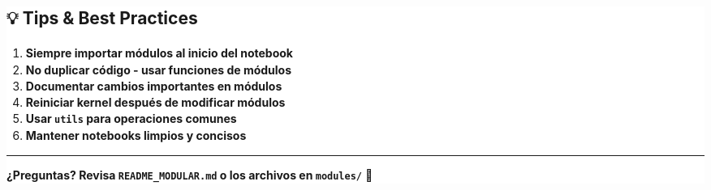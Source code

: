 
## 💡 Tips & Best Practices

1. **Siempre importar módulos al inicio del notebook**
2. **No duplicar código - usar funciones de módulos**
3. **Documentar cambios importantes en módulos**
4. **Reiniciar kernel después de modificar módulos**
5. **Usar `utils` para operaciones comunes**
6. **Mantener notebooks limpios y concisos**

---

**¿Preguntas? Revisa `README_MODULAR.md` o los archivos en `modules/`** 🚀

